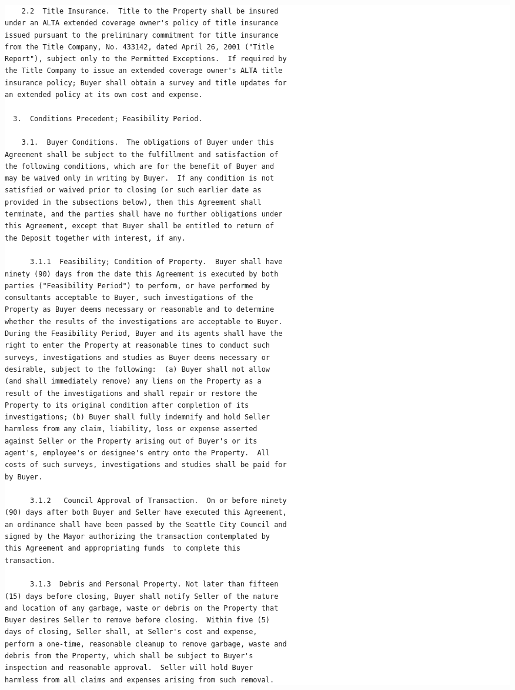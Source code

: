         2.2  Title Insurance.  Title to the Property shall be insured  
    under an ALTA extended coverage owner's policy of title insurance  
    issued pursuant to the preliminary commitment for title insurance  
    from the Title Company, No. 433142, dated April 26, 2001 ("Title  
    Report"), subject only to the Permitted Exceptions.  If required by  
    the Title Company to issue an extended coverage owner's ALTA title  
    insurance policy; Buyer shall obtain a survey and title updates for  
    an extended policy at its own cost and expense.  
  
      3.  Conditions Precedent; Feasibility Period.  
  
        3.1.  Buyer Conditions.  The obligations of Buyer under this  
    Agreement shall be subject to the fulfillment and satisfaction of  
    the following conditions, which are for the benefit of Buyer and  
    may be waived only in writing by Buyer.  If any condition is not  
    satisfied or waived prior to closing (or such earlier date as  
    provided in the subsections below), then this Agreement shall  
    terminate, and the parties shall have no further obligations under  
    this Agreement, except that Buyer shall be entitled to return of  
    the Deposit together with interest, if any.  
  
          3.1.1  Feasibility; Condition of Property.  Buyer shall have  
    ninety (90) days from the date this Agreement is executed by both  
    parties ("Feasibility Period") to perform, or have performed by  
    consultants acceptable to Buyer, such investigations of the  
    Property as Buyer deems necessary or reasonable and to determine  
    whether the results of the investigations are acceptable to Buyer.  
    During the Feasibility Period, Buyer and its agents shall have the  
    right to enter the Property at reasonable times to conduct such  
    surveys, investigations and studies as Buyer deems necessary or  
    desirable, subject to the following:  (a) Buyer shall not allow  
    (and shall immediately remove) any liens on the Property as a  
    result of the investigations and shall repair or restore the  
    Property to its original condition after completion of its  
    investigations; (b) Buyer shall fully indemnify and hold Seller  
    harmless from any claim, liability, loss or expense asserted  
    against Seller or the Property arising out of Buyer's or its  
    agent's, employee's or designee's entry onto the Property.  All  
    costs of such surveys, investigations and studies shall be paid for  
    by Buyer.  
  
          3.1.2   Council Approval of Transaction.  On or before ninety  
    (90) days after both Buyer and Seller have executed this Agreement,  
    an ordinance shall have been passed by the Seattle City Council and  
    signed by the Mayor authorizing the transaction contemplated by  
    this Agreement and appropriating funds  to complete this  
    transaction.  
  
          3.1.3  Debris and Personal Property. Not later than fifteen  
    (15) days before closing, Buyer shall notify Seller of the nature  
    and location of any garbage, waste or debris on the Property that  
    Buyer desires Seller to remove before closing.  Within five (5)  
    days of closing, Seller shall, at Seller's cost and expense,  
    perform a one-time, reasonable cleanup to remove garbage, waste and  
    debris from the Property, which shall be subject to Buyer's  
    inspection and reasonable approval.  Seller will hold Buyer  
    harmless from all claims and expenses arising from such removal.  
  